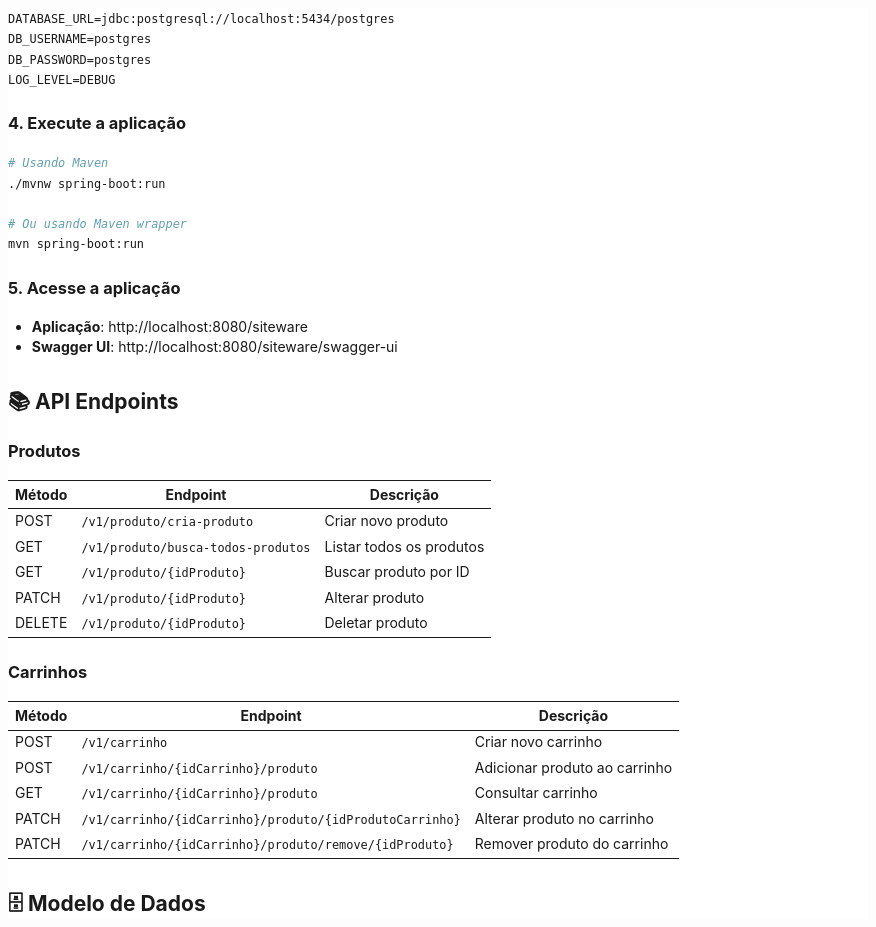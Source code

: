 ```env
DATABASE_URL=jdbc:postgresql://localhost:5434/postgres
DB_USERNAME=postgres
DB_PASSWORD=postgres
LOG_LEVEL=DEBUG
```

### 4. Execute a aplicação

```bash
# Usando Maven
./mvnw spring-boot:run

# Ou usando Maven wrapper
mvn spring-boot:run
```

### 5. Acesse a aplicação

- **Aplicação**: http://localhost:8080/siteware
- **Swagger UI**: http://localhost:8080/siteware/swagger-ui

## 📚 API Endpoints

### Produtos

| Método | Endpoint | Descrição |
|--------|----------|-----------|
| POST | `/v1/produto/cria-produto` | Criar novo produto |
| GET | `/v1/produto/busca-todos-produtos` | Listar todos os produtos |
| GET | `/v1/produto/{idProduto}` | Buscar produto por ID |
| PATCH | `/v1/produto/{idProduto}` | Alterar produto |
| DELETE | `/v1/produto/{idProduto}` | Deletar produto |

### Carrinhos

| Método | Endpoint | Descrição |
|--------|----------|-----------|
| POST | `/v1/carrinho` | Criar novo carrinho |
| POST | `/v1/carrinho/{idCarrinho}/produto` | Adicionar produto ao carrinho |
| GET | `/v1/carrinho/{idCarrinho}/produto` | Consultar carrinho |
| PATCH | `/v1/carrinho/{idCarrinho}/produto/{idProdutoCarrinho}` | Alterar produto no carrinho |
| PATCH | `/v1/carrinho/{idCarrinho}/produto/remove/{idProduto}` | Remover produto do carrinho |

## 🗄️ Modelo de Dados
